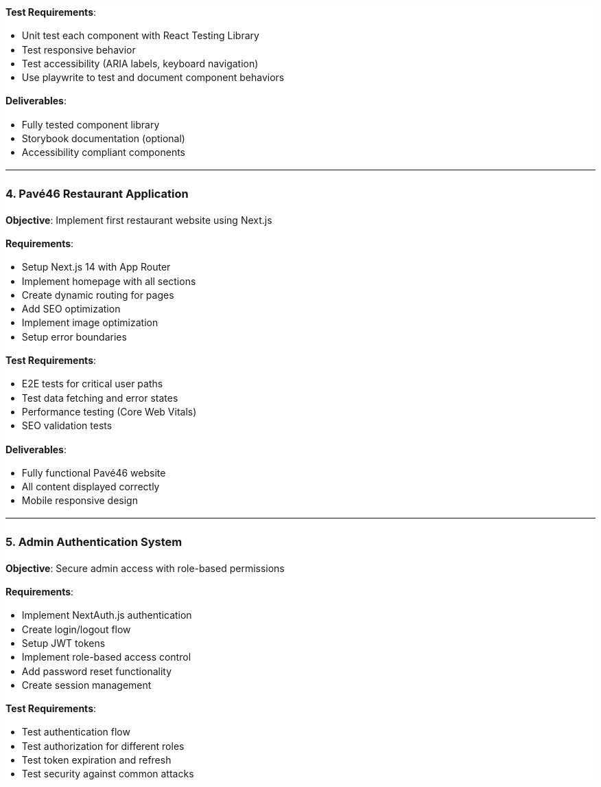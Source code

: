 **Test Requirements**:
- Unit test each component with React Testing Library
- Test responsive behavior
- Test accessibility (ARIA labels, keyboard navigation)
- Use playwrite to test and document component behaviors

**Deliverables**:
- Fully tested component library
- Storybook documentation (optional)
- Accessibility compliant components

---

### 4. Pavé46 Restaurant Application
**Objective**: Implement first restaurant website using Next.js

**Requirements**:
- Setup Next.js 14 with App Router
- Implement homepage with all sections
- Create dynamic routing for pages
- Add SEO optimization
- Implement image optimization
- Setup error boundaries

**Test Requirements**:
- E2E tests for critical user paths
- Test data fetching and error states
- Performance testing (Core Web Vitals)
- SEO validation tests

**Deliverables**:
- Fully functional Pavé46 website
- All content displayed correctly
- Mobile responsive design

---

### 5. Admin Authentication System
**Objective**: Secure admin access with role-based permissions

**Requirements**:
- Implement NextAuth.js authentication
- Create login/logout flow
- Setup JWT tokens
- Implement role-based access control
- Add password reset functionality
- Create session management

**Test Requirements**:
- Test authentication flow
- Test authorization for different roles
- Test token expiration and refresh
- Test security against common attacks
